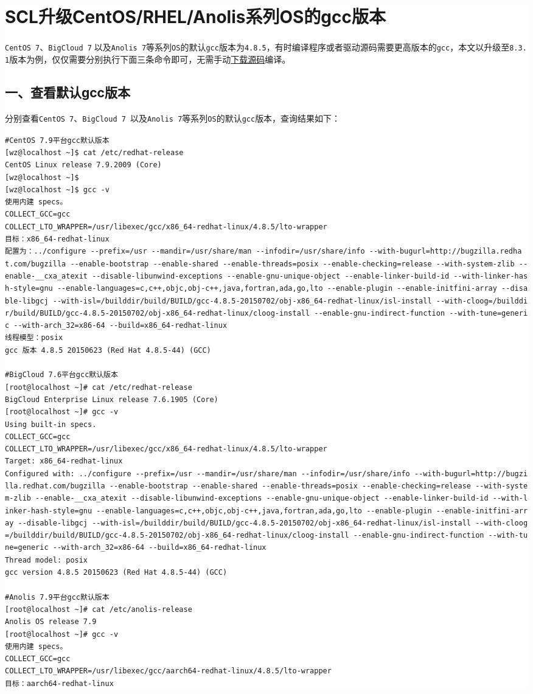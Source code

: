 # SCL升级CentOS/RHEL/Anolis系列OS的gcc版本

`CentOS 7`、`BigCloud 7` 以及`Anolis 7`等系列`OS`的默认`gcc`版本为`4.8.5`，有时编译程序或者驱动源码需要更高版本的`gcc`，本文以升级至`8.3.1`版本为例，仅仅需要分别执行下面三条命令即可，无需手动[下载源码](http://ftp.gnu.org/gnu/gcc/)编译。

## 一、查看默认gcc版本

分别查看`CentOS 7`、`BigCloud 7 `以及`Anolis 7`等系列`OS`的默认`gcc`版本，查询结果如下：

```shell
#CentOS 7.9平台gcc默认版本
[wz@localhost ~]$ cat /etc/redhat-release 
CentOS Linux release 7.9.2009 (Core)
[wz@localhost ~]$ 
[wz@localhost ~]$ gcc -v
使用内建 specs。
COLLECT_GCC=gcc
COLLECT_LTO_WRAPPER=/usr/libexec/gcc/x86_64-redhat-linux/4.8.5/lto-wrapper
目标：x86_64-redhat-linux
配置为：../configure --prefix=/usr --mandir=/usr/share/man --infodir=/usr/share/info --with-bugurl=http://bugzilla.redhat.com/bugzilla --enable-bootstrap --enable-shared --enable-threads=posix --enable-checking=release --with-system-zlib --enable-__cxa_atexit --disable-libunwind-exceptions --enable-gnu-unique-object --enable-linker-build-id --with-linker-hash-style=gnu --enable-languages=c,c++,objc,obj-c++,java,fortran,ada,go,lto --enable-plugin --enable-initfini-array --disable-libgcj --with-isl=/builddir/build/BUILD/gcc-4.8.5-20150702/obj-x86_64-redhat-linux/isl-install --with-cloog=/builddir/build/BUILD/gcc-4.8.5-20150702/obj-x86_64-redhat-linux/cloog-install --enable-gnu-indirect-function --with-tune=generic --with-arch_32=x86-64 --build=x86_64-redhat-linux
线程模型：posix
gcc 版本 4.8.5 20150623 (Red Hat 4.8.5-44) (GCC) 

#BigCloud 7.6平台gcc默认版本
[root@localhost ~]# cat /etc/redhat-release
BigCloud Enterprise Linux release 7.6.1905 (Core)
[root@localhost ~]# gcc -v
Using built-in specs.
COLLECT_GCC=gcc
COLLECT_LTO_WRAPPER=/usr/libexec/gcc/x86_64-redhat-linux/4.8.5/lto-wrapper
Target: x86_64-redhat-linux
Configured with: ../configure --prefix=/usr --mandir=/usr/share/man --infodir=/usr/share/info --with-bugurl=http://bugzilla.redhat.com/bugzilla --enable-bootstrap --enable-shared --enable-threads=posix --enable-checking=release --with-system-zlib --enable-__cxa_atexit --disable-libunwind-exceptions --enable-gnu-unique-object --enable-linker-build-id --with-linker-hash-style=gnu --enable-languages=c,c++,objc,obj-c++,java,fortran,ada,go,lto --enable-plugin --enable-initfini-array --disable-libgcj --with-isl=/builddir/build/BUILD/gcc-4.8.5-20150702/obj-x86_64-redhat-linux/isl-install --with-cloog=/builddir/build/BUILD/gcc-4.8.5-20150702/obj-x86_64-redhat-linux/cloog-install --enable-gnu-indirect-function --with-tune=generic --with-arch_32=x86-64 --build=x86_64-redhat-linux
Thread model: posix
gcc version 4.8.5 20150623 (Red Hat 4.8.5-44) (GCC)

#Anolis 7.9平台gcc默认版本
[root@localhost ~]# cat /etc/anolis-release
Anolis OS release 7.9
[root@localhost ~]# gcc -v
使用内建 specs。
COLLECT_GCC=gcc
COLLECT_LTO_WRAPPER=/usr/libexec/gcc/aarch64-redhat-linux/4.8.5/lto-wrapper
目标：aarch64-redhat-linux
```